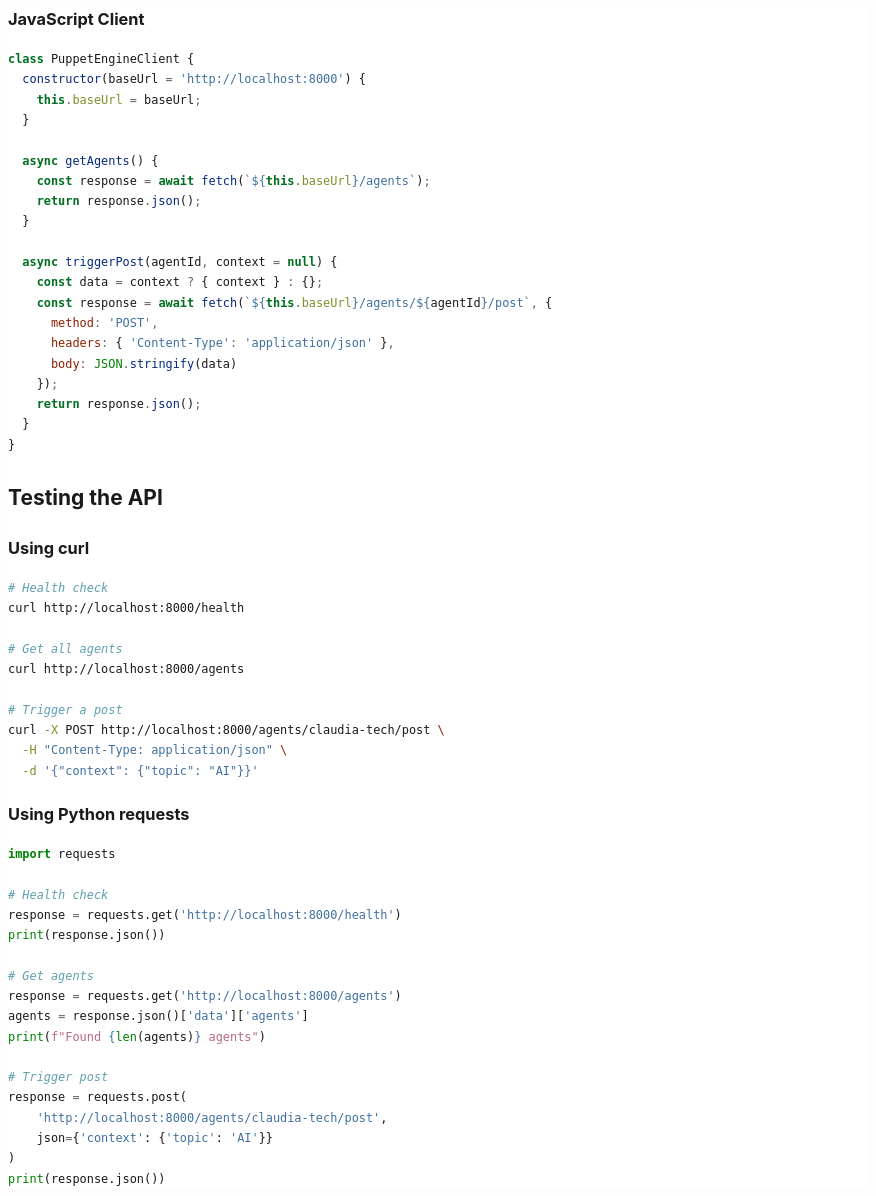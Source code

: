### JavaScript Client

```javascript
class PuppetEngineClient {
  constructor(baseUrl = 'http://localhost:8000') {
    this.baseUrl = baseUrl;
  }
  
  async getAgents() {
    const response = await fetch(`${this.baseUrl}/agents`);
    return response.json();
  }
  
  async triggerPost(agentId, context = null) {
    const data = context ? { context } : {};
    const response = await fetch(`${this.baseUrl}/agents/${agentId}/post`, {
      method: 'POST',
      headers: { 'Content-Type': 'application/json' },
      body: JSON.stringify(data)
    });
    return response.json();
  }
}
```

## Testing the API

### Using curl

```bash
# Health check
curl http://localhost:8000/health

# Get all agents
curl http://localhost:8000/agents

# Trigger a post
curl -X POST http://localhost:8000/agents/claudia-tech/post \
  -H "Content-Type: application/json" \
  -d '{"context": {"topic": "AI"}}'
```

### Using Python requests

```python
import requests

# Health check
response = requests.get('http://localhost:8000/health')
print(response.json())

# Get agents
response = requests.get('http://localhost:8000/agents')
agents = response.json()['data']['agents']
print(f"Found {len(agents)} agents")

# Trigger post
response = requests.post(
    'http://localhost:8000/agents/claudia-tech/post',
    json={'context': {'topic': 'AI'}}
)
print(response.json())
```
